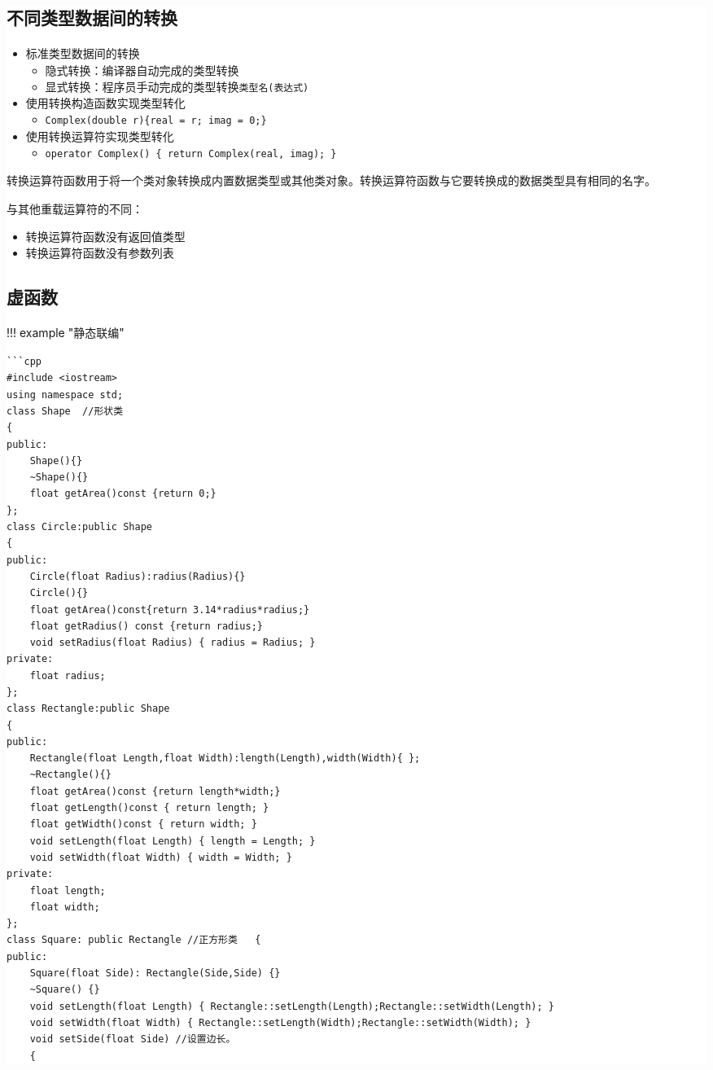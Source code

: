 ## 不同类型数据间的转换

- 标准类型数据间的转换
    - 隐式转换：编译器自动完成的类型转换
    - 显式转换：程序员手动完成的类型转换`类型名(表达式)`
- 使用转换构造函数实现类型转化
    - `Complex(double r){real = r; imag = 0;}`
- 使用转换运算符实现类型转化
    - `operator Complex() { return Complex(real, imag); }`


转换运算符函数用于将一个类对象转换成内置数据类型或其他类对象。转换运算符函数与它要转换成的数据类型具有相同的名字。

与其他重载运算符的不同：

- 转换运算符函数没有返回值类型
- 转换运算符函数没有参数列表

## 虚函数

!!! example "静态联编"

    ```cpp
    #include <iostream>
    using namespace std;
    class Shape  //形状类
    {
    public:
        Shape(){}
        ~Shape(){}
        float getArea()const {return 0;}
    };
    class Circle:public Shape
    {
    public:
        Circle(float Radius):radius(Radius){}
        Circle(){}
        float getArea()const{return 3.14*radius*radius;}
        float getRadius() const {return radius;}
        void setRadius(float Radius) { radius = Radius; }
    private:
        float radius;
    };
    class Rectangle:public Shape
    {
    public:
        Rectangle(float Length,float Width):length(Length),width(Width){ };
        ~Rectangle(){}
        float getArea()const {return length*width;}
        float getLength()const { return length; }
        float getWidth()const { return width; }
        void setLength(float Length) { length = Length; }
        void setWidth(float Width) { width = Width; }
    private:
        float length;
        float width;
    };
    class Square: public Rectangle //正方形类   { 
    public:
        Square(float Side): Rectangle(Side,Side) {}
        ~Square() {}
        void setLength(float Length) { Rectangle::setLength(Length);Rectangle::setWidth(Length); }
        void setWidth(float Width) { Rectangle::setLength(Width);Rectangle::setWidth(Width); }
        void setSide(float Side) //设置边长。
        {  